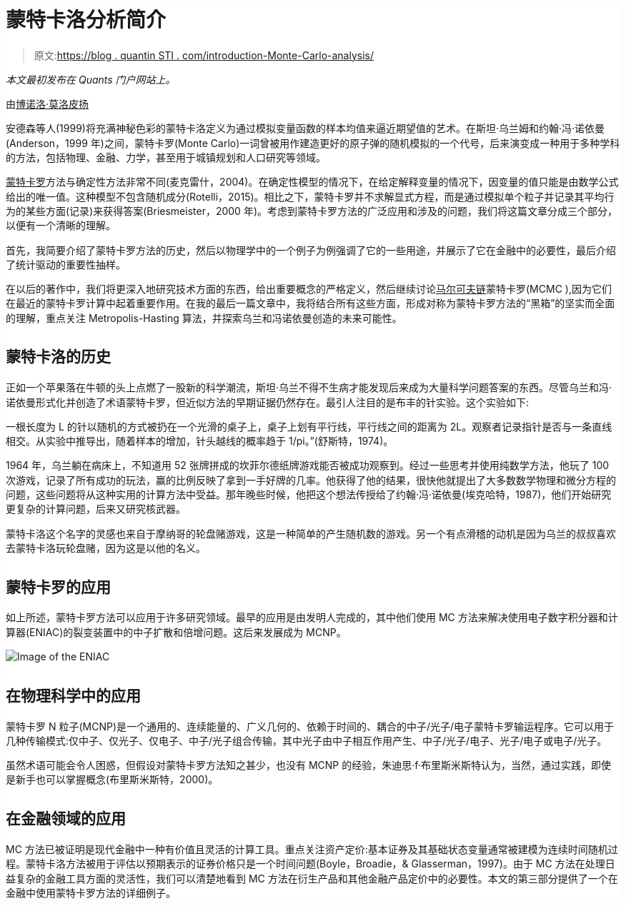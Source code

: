 # 蒙特卡洛分析简介

> 原文:[https://blog . quantin STI . com/introduction-Monte-Carlo-analysis/](https://blog.quantinsti.com/introduction-monte-carlo-analysis/)

*本文最初发布在 Quants 门户网站上。*

由[博诺洛·莫洛皮扬](https://www.linkedin.com/in/bonolo-molopyane-001a5a73/)

安德森等人(1999)将充满神秘色彩的蒙特卡洛定义为通过模拟变量函数的样本均值来逼近期望值的艺术。在斯坦·乌兰姆和约翰·冯·诺依曼(Anderson，1999 年)之间，蒙特卡罗(Monte Carlo)一词曾被用作建造更好的原子弹的随机模拟的一个代号，后来演变成一种用于多种学科的方法，包括物理、金融、力学，甚至用于城镇规划和人口研究等领域。

[蒙特卡罗](https://blog.quantinsti.com/monte-carlo-simulation/)方法与确定性方法非常不同(麦克雷什，2004)。在确定性模型的情况下，在给定解释变量的情况下，因变量的值只能是由数学公式给出的唯一值。这种模型不包含随机成分(Rotelli，2015)。相比之下，蒙特卡罗并不求解显式方程，而是通过模拟单个粒子并记录其平均行为的某些方面(记录)来获得答案(Briesmeister，2000 年)。考虑到蒙特卡罗方法的广泛应用和涉及的问题，我们将这篇文章分成三个部分，以便有一个清晰的理解。

首先，我简要介绍了蒙特卡罗方法的历史，然后以物理学中的一个例子为例强调了它的一些用途，并展示了它在金融中的必要性，最后介绍了统计驱动的重要性抽样。

在以后的著作中，我们将更深入地研究技术方面的东西，给出重要概念的严格定义，然后继续讨论[马尔可夫链](https://blog.quantinsti.com/markov-model/)蒙特卡罗(MCMC ),因为它们在最近的蒙特卡罗计算中起着重要作用。在我的最后一篇文章中，我将结合所有这些方面，形成对称为蒙特卡罗方法的“黑箱”的坚实而全面的理解，重点关注 Metropolis-Hasting 算法，并探索乌兰和冯诺依曼创造的未来可能性。

## **蒙特卡洛的历史**

正如一个苹果落在牛顿的头上点燃了一股新的科学潮流，斯坦·乌兰不得不生病才能发现后来成为大量科学问题答案的东西。尽管乌兰和冯·诺依曼形式化并创造了术语蒙特卡罗，但近似方法的早期证据仍然存在。最引人注目的是布丰的针实验。这个实验如下:

一根长度为 L 的针以随机的方式被扔在一个光滑的桌子上，桌子上划有平行线，平行线之间的距离为 2L。观察者记录指针是否与一条直线相交。从实验中推导出，随着样本的增加，针头越线的概率趋于 1/pi。”(舒斯特，1974)。

1964 年，乌兰躺在病床上，不知道用 52 张牌拼成的坎菲尔德纸牌游戏能否被成功观察到。经过一些思考并使用纯数学方法，他玩了 100 次游戏，记录了所有成功的玩法，赢的比例反映了拿到一手好牌的几率。他获得了他的结果，很快他就提出了大多数数学物理和微分方程的问题，这些问题将从这种实用的计算方法中受益。那年晚些时候，他把这个想法传授给了约翰·冯·诺依曼(埃克哈特，1987)，他们开始研究更复杂的计算问题，后来又研究核武器。

蒙特卡洛这个名字的灵感也来自于摩纳哥的轮盘赌游戏，这是一种简单的产生随机数的游戏。另一个有点滑稽的动机是因为乌兰的叔叔喜欢去蒙特卡洛玩轮盘赌，因为这是以他的名义。

## **蒙特卡罗的应用**

如上所述，蒙特卡罗方法可以应用于许多研究领域。最早的应用是由发明人完成的，其中他们使用 MC 方法来解决使用电子数字积分器和计算器(ENIAC)的裂变装置中的中子扩散和倍增问题。这后来发展成为 MCNP。

![Image of the ENIAC](../Images/a9e6b66d71feac9341a69948d37e9f30.png)

## **在物理科学中的应用**

蒙特卡罗 N 粒子(MCNP)是一个通用的、连续能量的、广义几何的、依赖于时间的、耦合的中子/光子/电子蒙特卡罗输运程序。它可以用于几种传输模式:仅中子、仅光子、仅电子、中子/光子组合传输，其中光子由中子相互作用产生、中子/光子/电子、光子/电子或电子/光子。

虽然术语可能会令人困惑，但假设对蒙特卡罗方法知之甚少，也没有 MCNP 的经验，朱迪思·f·布里斯米斯特认为，当然，通过实践，即使是新手也可以掌握概念(布里斯米斯特，2000)。

## **在金融领域的应用**

MC 方法已被证明是现代金融中一种有价值且灵活的计算工具。重点关注资产定价:基本证券及其基础状态变量通常被建模为连续时间随机过程。蒙特卡洛方法被用于评估以预期表示的证券价格只是一个时间问题(Boyle，Broadie，& Glasserman，1997)。由于 MC 方法在处理日益复杂的金融工具方面的灵活性，我们可以清楚地看到 MC 方法在衍生产品和其他金融产品定价中的必要性。本文的第三部分提供了一个在金融中使用蒙特卡罗方法的详细例子。
